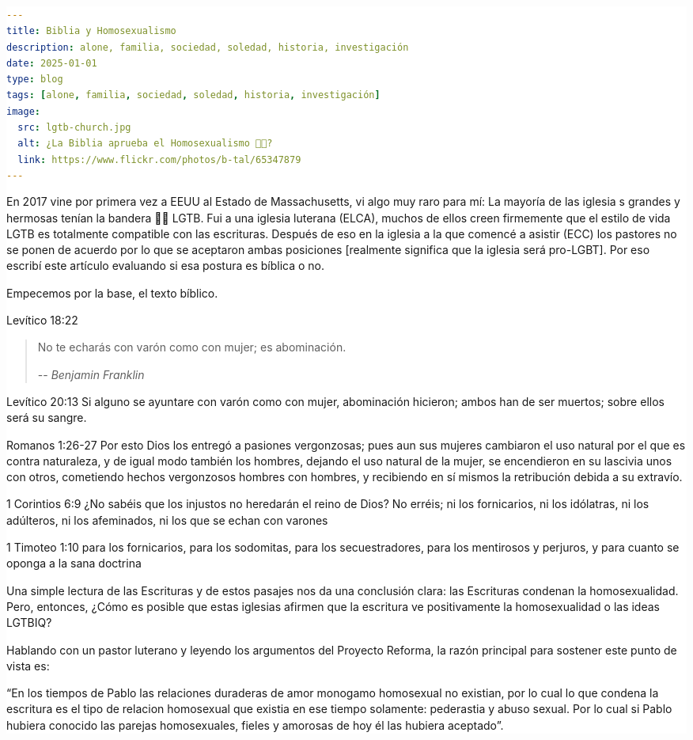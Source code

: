 ```yaml
---
title: Biblia y Homosexualismo
description: alone, familia, sociedad, soledad, historia, investigación
date: 2025-01-01
type: blog
tags: [alone, familia, sociedad, soledad, historia, investigación]
image:
  src: lgtb-church.jpg
  alt: ¿La Biblia aprueba el Homosexualismo 🏳️‍🌈?
  link: https://www.flickr.com/photos/b-tal/65347879
---
```


En 2017 vine por primera vez a EEUU al Estado de Massachusetts, vi algo muy raro para mí: La mayoría de las iglesia
s grandes y hermosas tenían la bandera 🏳️‍🌈 LGTB. Fui a una iglesia luterana (ELCA), muchos de ellos creen firmemente que el estilo de vida LGTB es totalmente compatible con las escrituras. Después de eso en la iglesia a la que comencé a asistir (ECC) los pastores no se ponen de acuerdo por lo que se aceptaron ambas posiciones \[realmente significa que la iglesia será pro-LGBT\]. Por eso escribí este artículo evaluando si esa postura es bíblica o no.

Empecemos por la base, el texto bíblico.

Levítico 18:22
> No te echarás con varón como con mujer; es abominación.
>
> -- <cite>Benjamin Franklin</cite>

Levítico 20:13
Si alguno se ayuntare con varón como con mujer, abominación hicieron; ambos han de ser muertos; sobre ellos será su sangre.

Romanos 1:26-27
Por esto Dios los entregó a pasiones vergonzosas; pues aun sus mujeres cambiaron el uso natural por el que es contra naturaleza, y de igual modo también los hombres, dejando el uso natural de la mujer, se encendieron en su lascivia unos con otros, cometiendo hechos vergonzosos hombres con hombres, y recibiendo en sí mismos la retribución debida a su extravío.

1 Corintios 6:9
¿No sabéis que los injustos no heredarán el reino de Dios? No erréis; ni los fornicarios, ni los idólatras, ni los adúlteros, ni los afeminados, ni los que se echan con varones

1 Timoteo 1:10
para los fornicarios, para los sodomitas, para los secuestradores, para los mentirosos y perjuros, y para cuanto se oponga a la sana doctrina

Una simple lectura de las Escrituras y de estos pasajes nos da una conclusión clara: las Escrituras condenan la homosexualidad. Pero, entonces, ¿Cómo es posible que estas iglesias afirmen que la escritura ve positivamente la homosexualidad o las ideas LGTBIQ?

Hablando con un pastor luterano y leyendo los argumentos del Proyecto Reforma, la razón principal para sostener este punto de vista es:

“En los tiempos de Pablo las relaciones duraderas de amor monogamo homosexual no existian, por lo cual lo que condena la escritura es el tipo de relacion homosexual que existia en ese tiempo solamente: pederastia y abuso sexual. Por lo cual si Pablo hubiera conocido las parejas homosexuales, fieles y amorosas de hoy él las hubiera aceptado”.


[^1]:   La regulación de la sexualidad en Las leyes particulares de Filón de Alejandría, Laura Pérez. P. 509-510
[^2]:  By James Romm. Professor of Classics at Bard College in Annandale, New York \- https://historynewsnetwork.org/article/180453
[^3]:  https://biblehub.com/greek/3120.htm
[^4]:  La regulación de la sexualidad en Las leyes particulares de Filón de Alejandría, Laura Pérez. P. 527
[^5]:  The Bible and the homosexual practice, Robert Gagnon  Ch 4 \- The meaning of malakoi in 1 Cor 6:9
[^6]:  https://biblehub.com/greek/733.htm
[^7]:   The Bible and the homosexual practice, Robert Gagnon. Ch 4 \- The meaning of arsenokoitai in 1 Cor 6:9
[^8]:  Rescuing the Bible from Fundamentalism \- John Shelby Spong
[^9]:  The Paedagogus (Clement of Alexandria). Chapter 3\. Against Men Who Embellish Themselves \- https://www.newadvent.org/fathers/02093.htm
[^10]:  Gálatas 1:11–2:10; Mateo 19:1-10